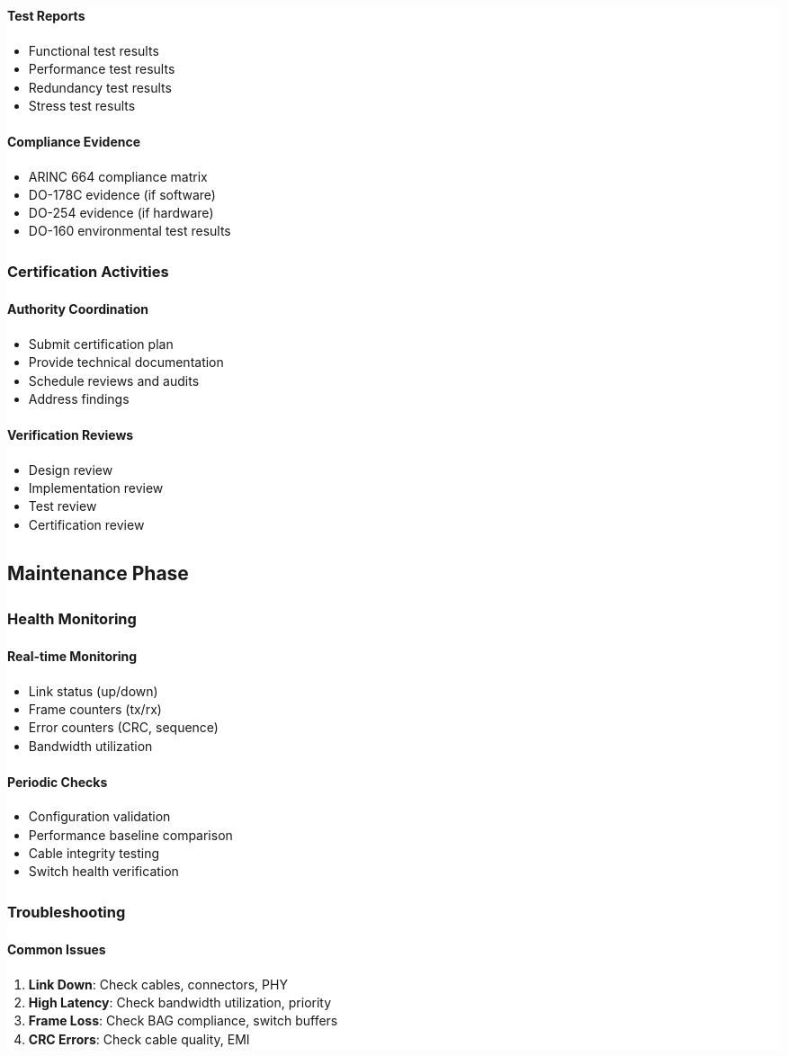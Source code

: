 #### Test Reports
- Functional test results
- Performance test results
- Redundancy test results
- Stress test results

#### Compliance Evidence
- ARINC 664 compliance matrix
- DO-178C evidence (if software)
- DO-254 evidence (if hardware)
- DO-160 environmental test results

### Certification Activities

#### Authority Coordination
- Submit certification plan
- Provide technical documentation
- Schedule reviews and audits
- Address findings

#### Verification Reviews
- Design review
- Implementation review
- Test review
- Certification review

## Maintenance Phase

### Health Monitoring

#### Real-time Monitoring
- Link status (up/down)
- Frame counters (tx/rx)
- Error counters (CRC, sequence)
- Bandwidth utilization

#### Periodic Checks
- Configuration validation
- Performance baseline comparison
- Cable integrity testing
- Switch health verification

### Troubleshooting

#### Common Issues
1. **Link Down**: Check cables, connectors, PHY
2. **High Latency**: Check bandwidth utilization, priority
3. **Frame Loss**: Check BAG compliance, switch buffers
4. **CRC Errors**: Check cable quality, EMI
